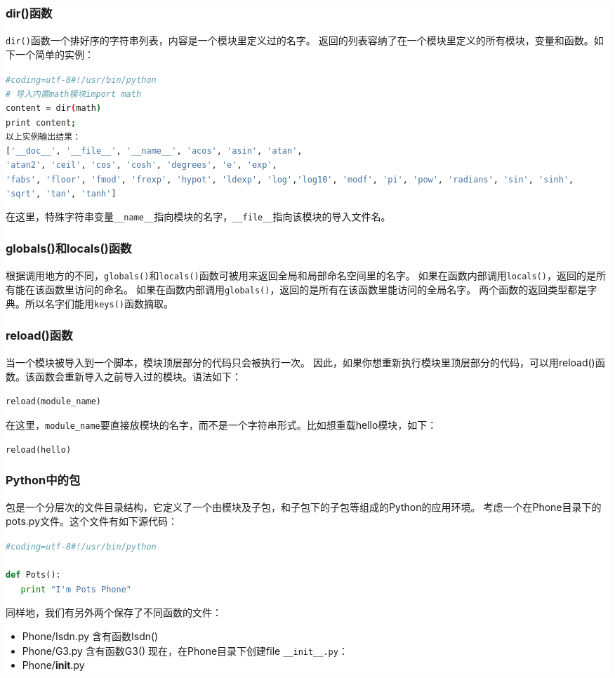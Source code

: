 ### dir()函数

`dir()`函数一个排好序的字符串列表，内容是一个模块里定义过的名字。
 返回的列表容纳了在一个模块里定义的所有模块，变量和函数。如下一个简单的实例：

```bash
#coding=utf-8#!/usr/bin/python
# 导入内置math模块import math 
content = dir(math)
print content;
以上实例输出结果：
['__doc__', '__file__', '__name__', 'acos', 'asin', 'atan', 
'atan2', 'ceil', 'cos', 'cosh', 'degrees', 'e', 'exp', 
'fabs', 'floor', 'fmod', 'frexp', 'hypot', 'ldexp', 'log','log10', 'modf', 'pi', 'pow', 'radians', 'sin', 'sinh', 
'sqrt', 'tan', 'tanh']
```

在这里，特殊字符串变量`__name__`指向模块的名字，`__file__`指向该模块的导入文件名。

### globals()和locals()函数

根据调用地方的不同，`globals()`和`locals()`函数可被用来返回全局和局部命名空间里的名字。
 如果在函数内部调用`locals()`，返回的是所有能在该函数里访问的命名。
 如果在函数内部调用`globals()`，返回的是所有在该函数里能访问的全局名字。
 两个函数的返回类型都是字典。所以名字们能用`keys()`函数摘取。

### reload()函数

当一个模块被导入到一个脚本，模块顶层部分的代码只会被执行一次。
 因此，如果你想重新执行模块里顶层部分的代码，可以用reload()函数。该函数会重新导入之前导入过的模块。语法如下：

```undefined
reload(module_name)
```

在这里，`module_name`要直接放模块的名字，而不是一个字符串形式。比如想重载hello模块，如下：

```undefined
reload(hello)
```

### Python中的包

包是一个分层次的文件目录结构，它定义了一个由模块及子包，和子包下的子包等组成的Python的应用环境。
 考虑一个在Phone目录下的pots.py文件。这个文件有如下源代码：

```python
#coding=utf-8#!/usr/bin/python
 
def Pots():
   print "I'm Pots Phone"
```

同样地，我们有另外两个保存了不同函数的文件：

- Phone/Isdn.py 含有函数Isdn()
- Phone/G3.py 含有函数G3()
     现在，在Phone目录下创建file `__init__.py`：
- Phone/**init**.py

